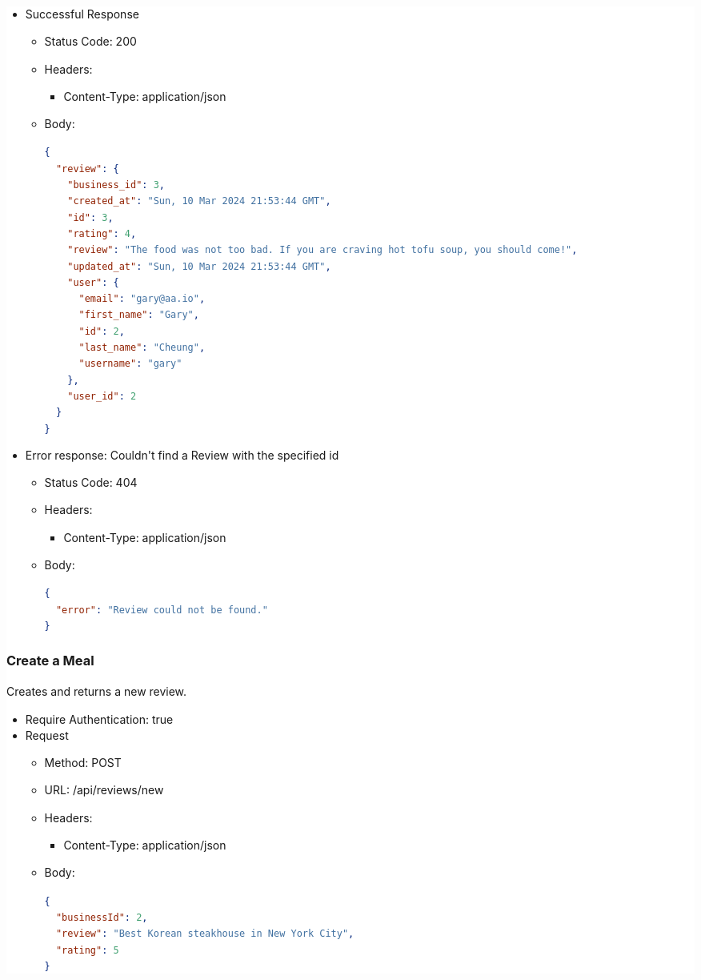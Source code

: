 * Successful Response
  * Status Code: 200
  * Headers:
    * Content-Type: application/json
  * Body:

    ```json
    {
      "review": {
        "business_id": 3,
        "created_at": "Sun, 10 Mar 2024 21:53:44 GMT",
        "id": 3,
        "rating": 4,
        "review": "The food was not too bad. If you are craving hot tofu soup, you should come!",
        "updated_at": "Sun, 10 Mar 2024 21:53:44 GMT",
        "user": {
          "email": "gary@aa.io",
          "first_name": "Gary",
          "id": 2,
          "last_name": "Cheung",
          "username": "gary"
        },
        "user_id": 2
      }
    }
    ```

* Error response: Couldn't find a Review with the specified id
  * Status Code: 404
  * Headers:
    * Content-Type: application/json
  * Body:

    ```json
    {
      "error": "Review could not be found."
    }
    ```

### Create a Meal

Creates and returns a new review.

* Require Authentication: true
* Request
  * Method: POST
  * URL: /api/reviews/new
  * Headers:
    * Content-Type: application/json
  * Body:

    ```json
    {
      "businessId": 2,
      "review": "Best Korean steakhouse in New York City",
      "rating": 5
    }
    ```
